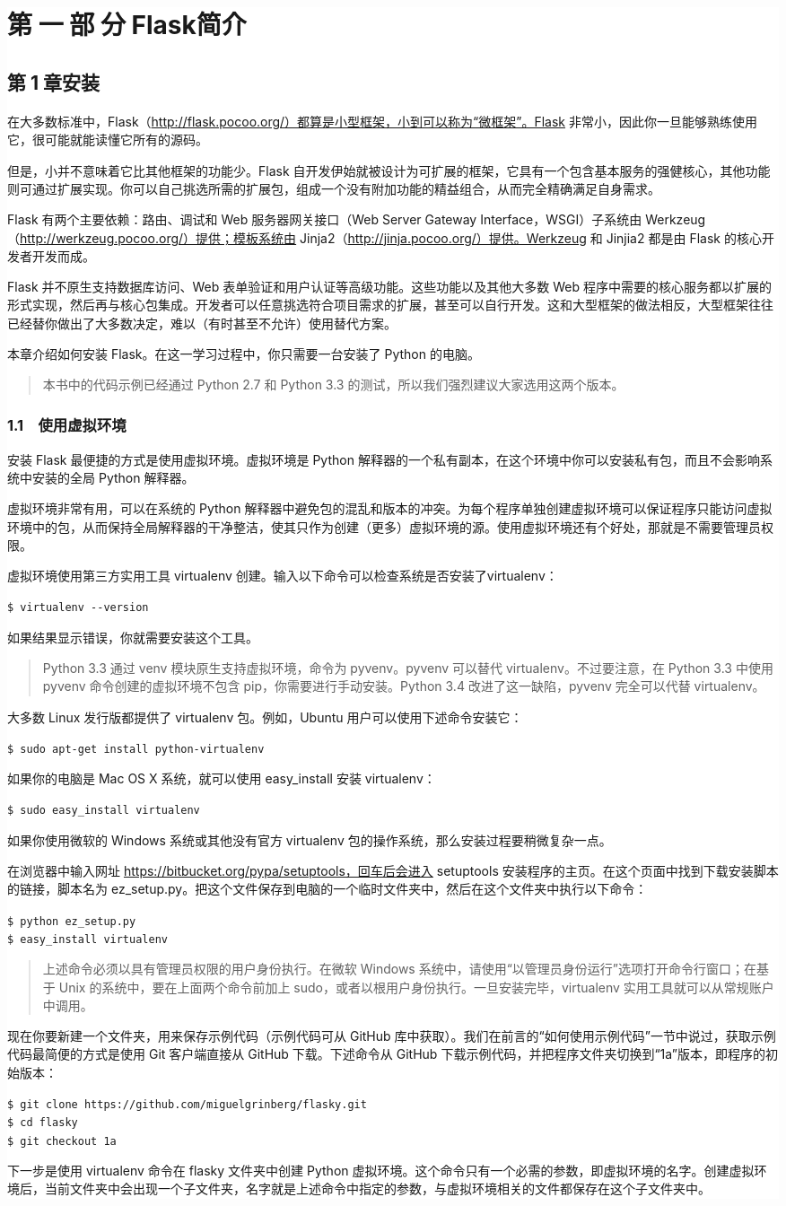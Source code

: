 # 第 一 部 分 Flask简介

## 第 1 章安装
在大多数标准中，Flask（http://flask.pocoo.org/）都算是小型框架，小到可以称为“微框架”。Flask 非常小，因此你一旦能够熟练使用它，很可能就能读懂它所有的源码。

但是，小并不意味着它比其他框架的功能少。Flask 自开发伊始就被设计为可扩展的框架，它具有一个包含基本服务的强健核心，其他功能则可通过扩展实现。你可以自己挑选所需的扩展包，组成一个没有附加功能的精益组合，从而完全精确满足自身需求。

Flask 有两个主要依赖：路由、调试和 Web 服务器网关接口（Web Server Gateway Interface，WSGI）子系统由 Werkzeug（http://werkzeug.pocoo.org/）提供；模板系统由 Jinja2（http://jinja.pocoo.org/）提供。Werkzeug 和 Jinjia2 都是由 Flask 的核心开发者开发而成。

Flask 并不原生支持数据库访问、Web 表单验证和用户认证等高级功能。这些功能以及其他大多数 Web 程序中需要的核心服务都以扩展的形式实现，然后再与核心包集成。开发者可以任意挑选符合项目需求的扩展，甚至可以自行开发。这和大型框架的做法相反，大型框架往往已经替你做出了大多数决定，难以（有时甚至不允许）使用替代方案。

本章介绍如何安装 Flask。在这一学习过程中，你只需要一台安装了 Python 的电脑。

>本书中的代码示例已经通过 Python 2.7 和 Python 3.3 的测试，所以我们强烈建议大家选用这两个版本。

### 1.1　使用虚拟环境
安装 Flask 最便捷的方式是使用虚拟环境。虚拟环境是 Python 解释器的一个私有副本，在这个环境中你可以安装私有包，而且不会影响系统中安装的全局 Python 解释器。

虚拟环境非常有用，可以在系统的 Python 解释器中避免包的混乱和版本的冲突。为每个程序单独创建虚拟环境可以保证程序只能访问虚拟环境中的包，从而保持全局解释器的干净整洁，使其只作为创建（更多）虚拟环境的源。使用虚拟环境还有个好处，那就是不需要管理员权限。

虚拟环境使用第三方实用工具 virtualenv 创建。输入以下命令可以检查系统是否安装了virtualenv：
```
$ virtualenv --version
```
如果结果显示错误，你就需要安装这个工具。

>Python 3.3 通过 venv 模块原生支持虚拟环境，命令为 pyvenv。pyvenv 可以替代 virtualenv。不过要注意，在 Python 3.3 中使用 pyvenv 命令创建的虚拟环境不包含 pip，你需要进行手动安装。Python 3.4 改进了这一缺陷，pyvenv 完全可以代替 virtualenv。

大多数 Linux 发行版都提供了 virtualenv 包。例如，Ubuntu 用户可以使用下述命令安装它：
```
$ sudo apt-get install python-virtualenv
```
如果你的电脑是 Mac OS X 系统，就可以使用 easy_install 安装 virtualenv：
```
$ sudo easy_install virtualenv
```
如果你使用微软的 Windows 系统或其他没有官方 virtualenv 包的操作系统，那么安装过程要稍微复杂一点。

在浏览器中输入网址 https://bitbucket.org/pypa/setuptools，回车后会进入 setuptools 安装程序的主页。在这个页面中找到下载安装脚本的链接，脚本名为 ez_setup.py。把这个文件保存到电脑的一个临时文件夹中，然后在这个文件夹中执行以下命令：
```
$ python ez_setup.py
$ easy_install virtualenv
```

>上述命令必须以具有管理员权限的用户身份执行。在微软 Windows 系统中，请使用“以管理员身份运行”选项打开命令行窗口；在基于 Unix 的系统中，要在上面两个命令前加上 sudo，或者以根用户身份执行。一旦安装完毕，virtualenv 实用工具就可以从常规账户中调用。

现在你要新建一个文件夹，用来保存示例代码（示例代码可从 GitHub 库中获取）。我们在前言的“如何使用示例代码”一节中说过，获取示例代码最简便的方式是使用 Git 客户端直接从 GitHub 下载。下述命令从 GitHub 下载示例代码，并把程序文件夹切换到“1a”版本，即程序的初始版本：
```
$ git clone https://github.com/miguelgrinberg/flasky.git
$ cd flasky
$ git checkout 1a
```
下一步是使用 virtualenv 命令在 flasky 文件夹中创建 Python 虚拟环境。这个命令只有一个必需的参数，即虚拟环境的名字。创建虚拟环境后，当前文件夹中会出现一个子文件夹，名字就是上述命令中指定的参数，与虚拟环境相关的文件都保存在这个子文件夹中。
